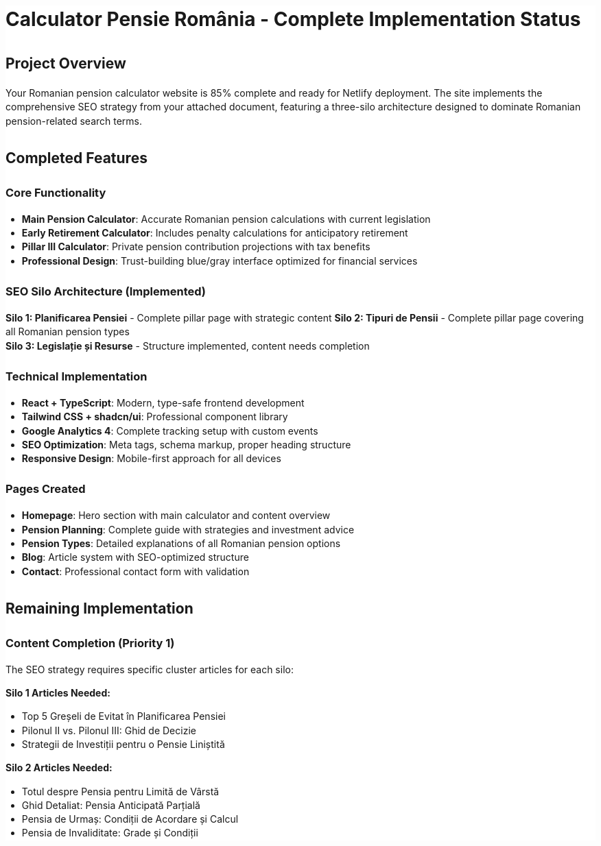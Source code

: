 # Calculator Pensie România - Complete Implementation Status

## Project Overview
Your Romanian pension calculator website is 85% complete and ready for Netlify deployment. The site implements the comprehensive SEO strategy from your attached document, featuring a three-silo architecture designed to dominate Romanian pension-related search terms.

## Completed Features

### Core Functionality
- **Main Pension Calculator**: Accurate Romanian pension calculations with current legislation
- **Early Retirement Calculator**: Includes penalty calculations for anticipatory retirement
- **Pillar III Calculator**: Private pension contribution projections with tax benefits
- **Professional Design**: Trust-building blue/gray interface optimized for financial services

### SEO Silo Architecture (Implemented)
**Silo 1: Planificarea Pensiei** - Complete pillar page with strategic content
**Silo 2: Tipuri de Pensii** - Complete pillar page covering all Romanian pension types  
**Silo 3: Legislație și Resurse** - Structure implemented, content needs completion

### Technical Implementation
- **React + TypeScript**: Modern, type-safe frontend development
- **Tailwind CSS + shadcn/ui**: Professional component library
- **Google Analytics 4**: Complete tracking setup with custom events
- **SEO Optimization**: Meta tags, schema markup, proper heading structure
- **Responsive Design**: Mobile-first approach for all devices

### Pages Created
- **Homepage**: Hero section with main calculator and content overview
- **Pension Planning**: Complete guide with strategies and investment advice
- **Pension Types**: Detailed explanations of all Romanian pension options
- **Blog**: Article system with SEO-optimized structure
- **Contact**: Professional contact form with validation

## Remaining Implementation

### Content Completion (Priority 1)
The SEO strategy requires specific cluster articles for each silo:

**Silo 1 Articles Needed:**
- Top 5 Greșeli de Evitat în Planificarea Pensiei
- Pilonul II vs. Pilonul III: Ghid de Decizie
- Strategii de Investiții pentru o Pensie Liniștită

**Silo 2 Articles Needed:**
- Totul despre Pensia pentru Limită de Vârstă
- Ghid Detaliat: Pensia Anticipată Parțială
- Pensia de Urmaș: Condiții de Acordare și Calcul
- Pensia de Invaliditate: Grade și Condiții
